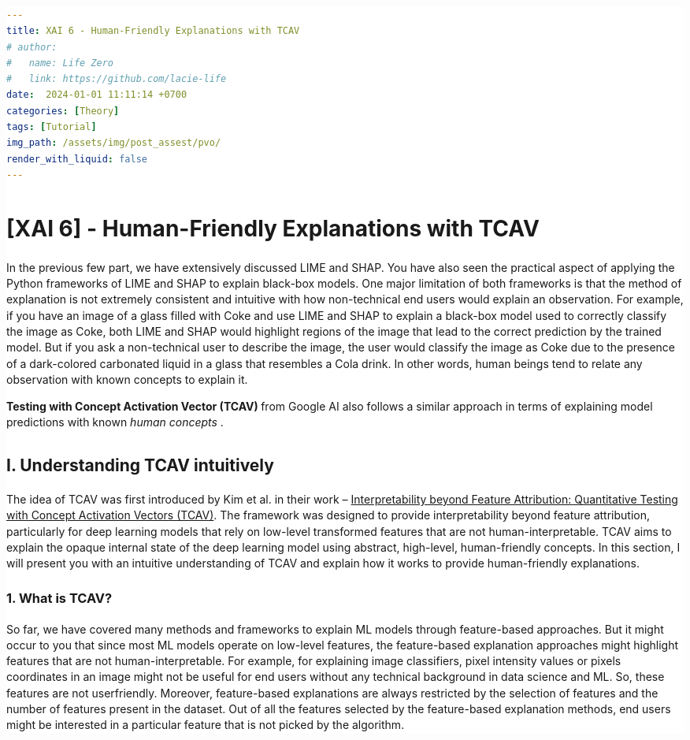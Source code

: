 ```yaml
---
title: XAI 6 - Human-Friendly Explanations with TCAV
# author:
#   name: Life Zero
#   link: https://github.com/lacie-life
date:  2024-01-01 11:11:14 +0700
categories: [Theory]
tags: [Tutorial]
img_path: /assets/img/post_assest/pvo/
render_with_liquid: false
---
```


# [XAI 6] - Human-Friendly Explanations with TCAV

In the previous few part, we have extensively discussed LIME and SHAP. You have
also seen the practical aspect of applying the Python frameworks of LIME and SHAP to
explain black-box models. One major limitation of both frameworks is that the method
of explanation is not extremely consistent and intuitive with how non-technical end users
would explain an observation. For example, if you have an image of a glass filled with
Coke and use LIME and SHAP to explain a black-box model used to correctly classify
the image as Coke, both LIME and SHAP would highlight regions of the image that lead
to the correct prediction by the trained model. But if you ask a non-technical user to
describe the image, the user would classify the image as Coke due to the presence of
a dark-colored carbonated liquid in a glass that resembles a Cola drink. In other words,
human beings tend to relate any observation with known concepts to explain it.

<b> Testing with Concept Activation Vector (TCAV) </b> from Google AI also follows a similar
approach in terms of explaining model predictions with known <i> human concepts </i>.

## I. Understanding TCAV intuitively

The idea of TCAV was first introduced by Kim et al. in their work – [Interpretability beyond Feature Attribution: Quantitative Testing with Concept Activation Vectors (TCAV)](https://arxiv.org/pdf/1711.11279.pdf). The framework was designed to
provide interpretability beyond feature attribution, particularly for deep learning
models that rely on low-level transformed features that are not human-interpretable.
TCAV aims to explain the opaque internal state of the deep learning model using
abstract, high-level, human-friendly concepts. In this section, I will present you with
an intuitive understanding of TCAV and explain how it works to provide
human-friendly explanations.

### 1. What is TCAV?

So far, we have covered many methods and frameworks to explain ML models through
feature-based approaches. But it might occur to you that since most ML models operate
on low-level features, the feature-based explanation approaches might highlight features
that are not human-interpretable. For example, for explaining image classifiers, pixel
intensity values or pixels coordinates in an image might not be useful for end users
without any technical background in data science and ML. So, these features are not userfriendly. Moreover, feature-based explanations are always restricted by the selection of
features and the number of features present in the dataset. Out of all the features selected
by the feature-based explanation methods, end users might be interested in a particular
feature that is not picked by the algorithm.
